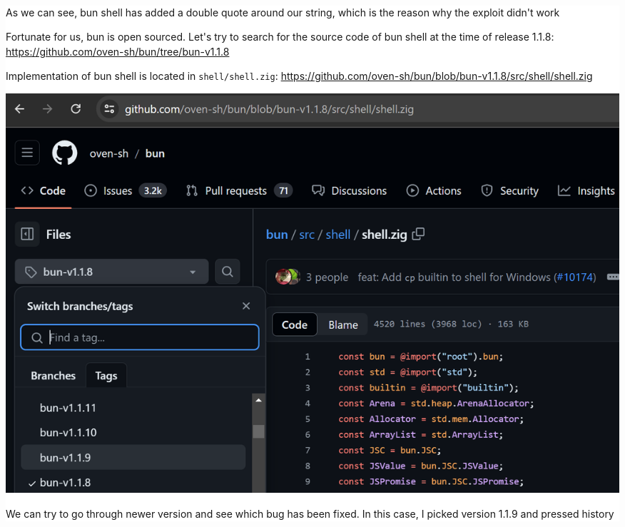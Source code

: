 As we can see, bun shell has added a double quote around our string, which is the reason why the exploit didn't work

Fortunate for us, bun is open sourced. Let's try to search for the source code of bun shell at the time of release 1.1.8: https://github.com/oven-sh/bun/tree/bun-v1.1.8

Implementation of bun shell is located in `shell/shell.zig`: https://github.com/oven-sh/bun/blob/bun-v1.1.8/src/shell/shell.zig

![](source.png)

We can try to go through newer version and see which bug has been fixed. In this case, I picked version 1.1.9 and pressed history
